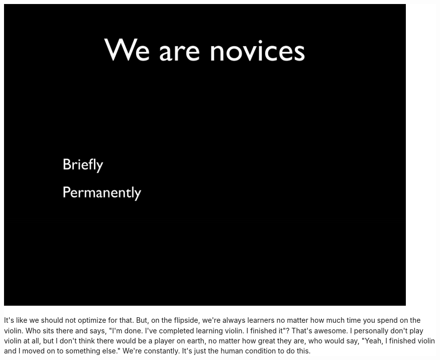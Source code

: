 ![00.37.08 Humans are Incredible - build slide](DesignCompositionPerformance/00.37.08.jpg)

It's like we should not optimize for that. But, on the flipside, we're always learners no matter how much time you spend on the violin. Who sits there and says, "I'm done. I've completed learning violin. I finished it"? That's awesome. I personally don't play violin at all, but I don't think there would be a player on earth, no matter how great they are, who would say, "Yeah, I finished violin and I moved on to something else." We're constantly. It's just the human condition to do this.
